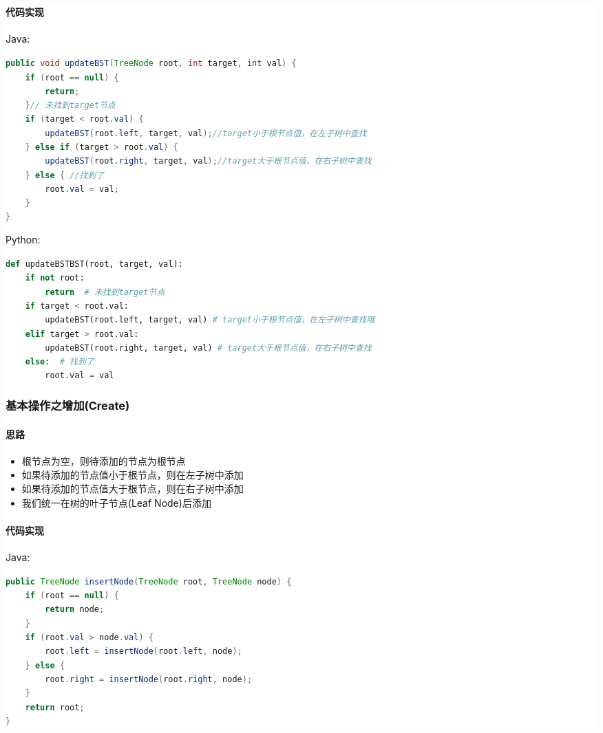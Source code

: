 #### 代码实现

Java:

```java
public void updateBST(TreeNode root, int target, int val) {
	if (root == null) {
		return;
	}// 未找到target节点
	if (target < root.val) {
		updateBST(root.left, target, val);//target小于根节点值，在左子树中查找
	} else if (target > root.val) {
		updateBST(root.right, target, val);//target大于根节点值，在右子树中查找
	} else { //找到了
		root.val = val;
	}
}
```

Python:

```python
def updateBSTBST(root, target, val):
    if not root:
        return  # 未找到target节点
    if target < root.val:
        updateBST(root.left, target, val) # target小于根节点值，在左子树中查找哦
    elif target > root.val:
        updateBST(root.right, target, val) # target大于根节点值，在右子树中查找
    else:  # 找到了
        root.val = val
```





### 基本操作之增加(Create)

#### 思路

- 根节点为空，则待添加的节点为根节点
- 如果待添加的节点值小于根节点，则在左子树中添加
- 如果待添加的节点值大于根节点，则在右子树中添加
- 我们统一在树的叶子节点(Leaf Node)后添加

#### 代码实现

Java:

```java
public TreeNode insertNode(TreeNode root, TreeNode node) {
    if (root == null) {
        return node;
    }
    if (root.val > node.val) {
        root.left = insertNode(root.left, node);
    } else {
        root.right = insertNode(root.right, node);
    }
    return root;
}
```
